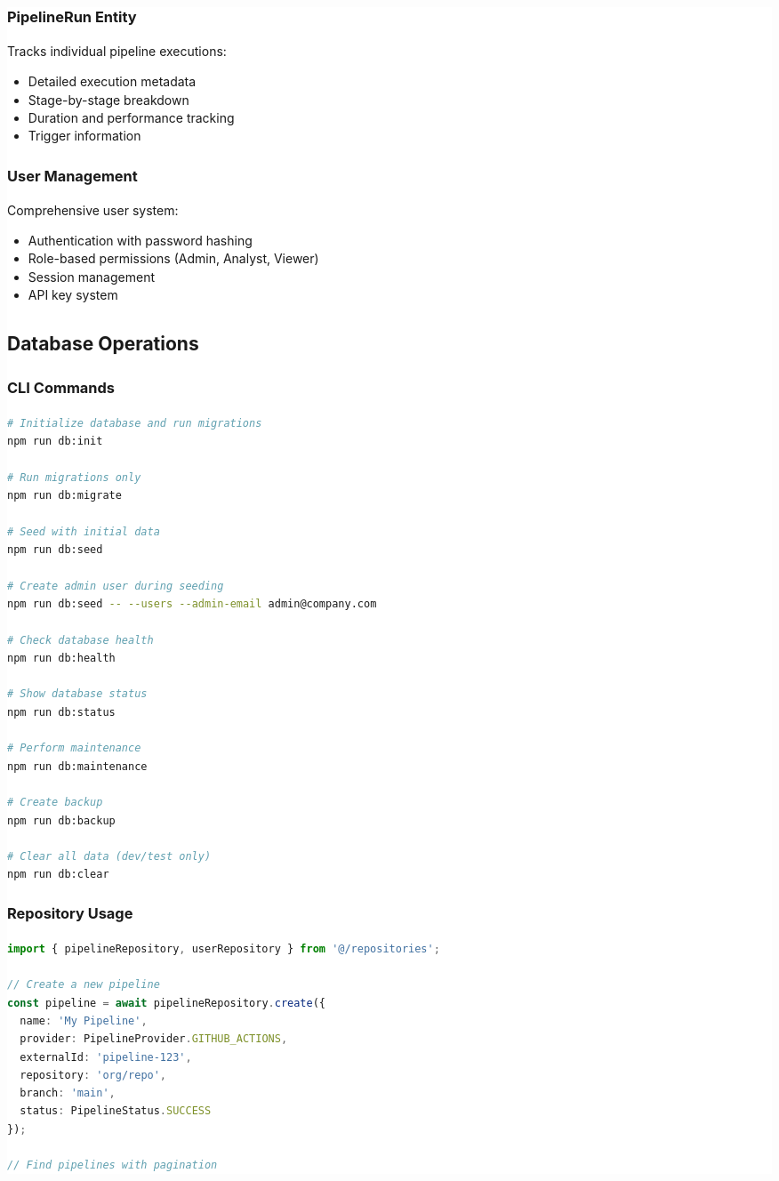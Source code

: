 ### PipelineRun Entity
Tracks individual pipeline executions:
- Detailed execution metadata
- Stage-by-stage breakdown
- Duration and performance tracking
- Trigger information

### User Management
Comprehensive user system:
- Authentication with password hashing
- Role-based permissions (Admin, Analyst, Viewer)
- Session management
- API key system

## Database Operations

### CLI Commands

```bash
# Initialize database and run migrations
npm run db:init

# Run migrations only
npm run db:migrate

# Seed with initial data
npm run db:seed

# Create admin user during seeding
npm run db:seed -- --users --admin-email admin@company.com

# Check database health
npm run db:health

# Show database status
npm run db:status

# Perform maintenance
npm run db:maintenance

# Create backup
npm run db:backup

# Clear all data (dev/test only)
npm run db:clear
```

### Repository Usage

```typescript
import { pipelineRepository, userRepository } from '@/repositories';

// Create a new pipeline
const pipeline = await pipelineRepository.create({
  name: 'My Pipeline',
  provider: PipelineProvider.GITHUB_ACTIONS,
  externalId: 'pipeline-123',
  repository: 'org/repo',
  branch: 'main',
  status: PipelineStatus.SUCCESS
});

// Find pipelines with pagination
```